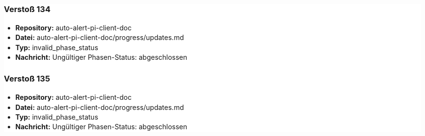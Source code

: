 ### Verstoß 134

- **Repository:** auto-alert-pi-client-doc
- **Datei:** auto-alert-pi-client-doc/progress/updates.md
- **Typ:** invalid_phase_status
- **Nachricht:** Ungültiger Phasen-Status: abgeschlossen

### Verstoß 135

- **Repository:** auto-alert-pi-client-doc
- **Datei:** auto-alert-pi-client-doc/progress/updates.md
- **Typ:** invalid_phase_status
- **Nachricht:** Ungültiger Phasen-Status: abgeschlossen


